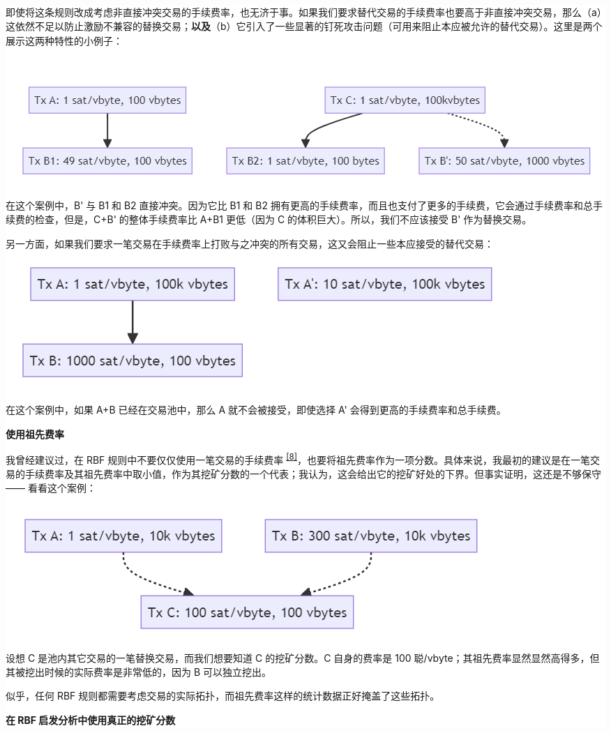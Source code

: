 即使将这条规则改成考虑非直接冲突交易的手续费率，也无济于事。如果我们要求替代交易的手续费率也要高于非直接冲突交易，那么（a）这依然不足以防止激励不兼容的替换交易；**以及**（b）它引入了一些显著的钉死攻击问题（可用来阻止本应被允许的替代交易）。这里是两个展示这两种特性的小例子：

![mempool-incentive-compatibility-7](../images/on-mempool-incentive-compatibility-by-sdaftuar/mempool-incentive-compatibility-7.png)

在这个案例中，B' 与 B1 和 B2 直接冲突。因为它比 B1 和 B2 拥有更高的手续费率，而且也支付了更多的手续费，它会通过手续费率和总手续费的检查，但是，C+B' 的整体手续费率比 A+B1 更低（因为 C 的体积巨大）。所以，我们不应该接受 B' 作为替换交易。

另一方面，如果我们要求一笔交易在手续费率上打败与之冲突的所有交易，这又会阻止一些本应接受的替代交易：![mempool-incentive-compatibility-8](../images/on-mempool-incentive-compatibility-by-sdaftuar/mempool-incentive-compatibility-8.png)

在这个案例中，如果 A+B 已经在交易池中，那么 A 就不会被接受，即使选择 A' 会得到更高的手续费率和总手续费。

**使用祖先费率**

我曾经建议过，在 RBF 规则中不要仅仅使用一笔交易的手续费率 <sup><a href="#note8" id="jump-8">[8]</a></sup>，也要将祖先费率作为一项分数。具体来说，我最初的建议是在一笔交易的手续费率及其祖先费率中取小值，作为其挖矿分数的一个代表；我认为，这会给出它的挖矿好处的下界。但事实证明，这还是不够保守 —— 看看这个案例：

![mempool-incentive-compatibility-9](../images/on-mempool-incentive-compatibility-by-sdaftuar/mempool-incentive-compatibility-9.png)

设想 C 是池内其它交易的一笔替换交易，而我们想要知道 C 的挖矿分数。C 自身的费率是 100 聪/vbyte；其祖先费率显然显然高得多，但其被挖出时候的实际费率是非常低的，因为 B 可以独立挖出。

似乎，任何 RBF 规则都需要考虑交易的实际拓扑，而祖先费率这样的统计数据正好掩盖了这些拓扑。

**在 RBF 启发分析中使用真正的挖矿分数**
